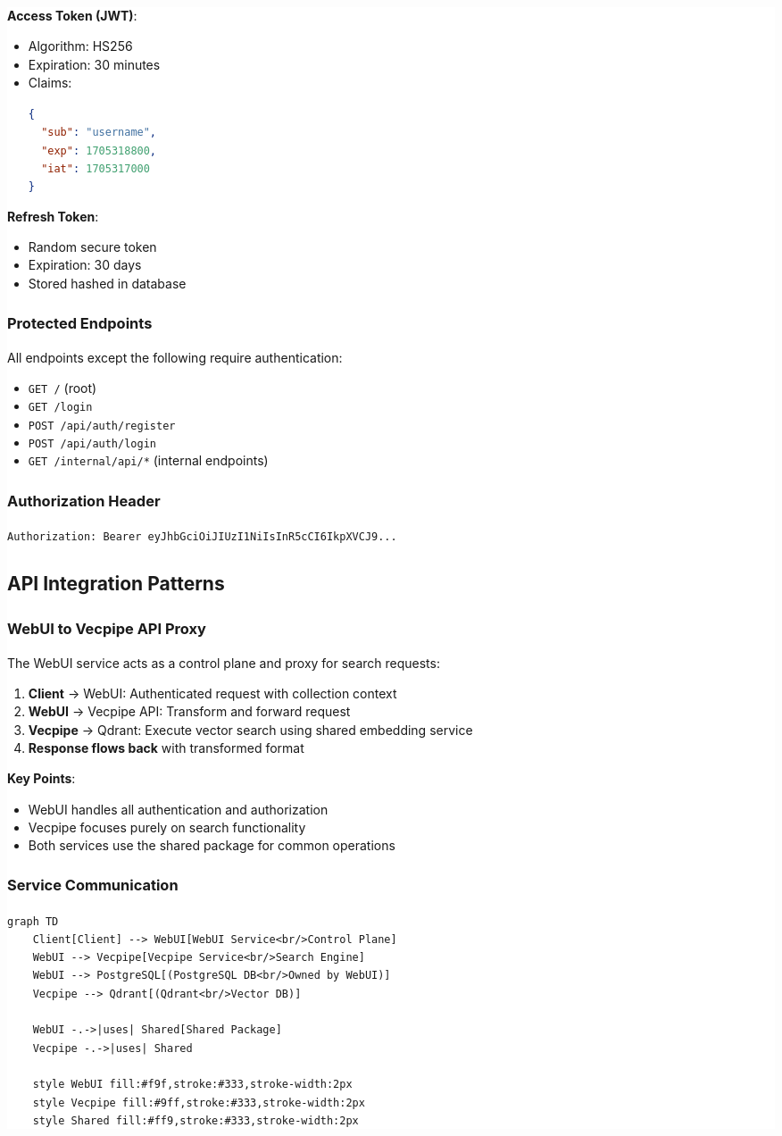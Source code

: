 **Access Token (JWT)**:
- Algorithm: HS256
- Expiration: 30 minutes
- Claims:
  ```json
  {
    "sub": "username",
    "exp": 1705318800,
    "iat": 1705317000
  }
  ```

**Refresh Token**:
- Random secure token
- Expiration: 30 days
- Stored hashed in database

### Protected Endpoints

All endpoints except the following require authentication:
- `GET /` (root)
- `GET /login`
- `POST /api/auth/register`
- `POST /api/auth/login`
- `GET /internal/api/*` (internal endpoints)

### Authorization Header

```http
Authorization: Bearer eyJhbGciOiJIUzI1NiIsInR5cCI6IkpXVCJ9...
```

## API Integration Patterns

### WebUI to Vecpipe API Proxy

The WebUI service acts as a control plane and proxy for search requests:

1. **Client** → WebUI: Authenticated request with collection context
2. **WebUI** → Vecpipe API: Transform and forward request
3. **Vecpipe** → Qdrant: Execute vector search using shared embedding service
4. **Response flows back** with transformed format

**Key Points**:
- WebUI handles all authentication and authorization
- Vecpipe focuses purely on search functionality
- Both services use the shared package for common operations

### Service Communication

```mermaid
graph TD
    Client[Client] --> WebUI[WebUI Service<br/>Control Plane]
    WebUI --> Vecpipe[Vecpipe Service<br/>Search Engine]
    WebUI --> PostgreSQL[(PostgreSQL DB<br/>Owned by WebUI)]
    Vecpipe --> Qdrant[(Qdrant<br/>Vector DB)]
    
    WebUI -.->|uses| Shared[Shared Package]
    Vecpipe -.->|uses| Shared
    
    style WebUI fill:#f9f,stroke:#333,stroke-width:2px
    style Vecpipe fill:#9ff,stroke:#333,stroke-width:2px
    style Shared fill:#ff9,stroke:#333,stroke-width:2px
```

